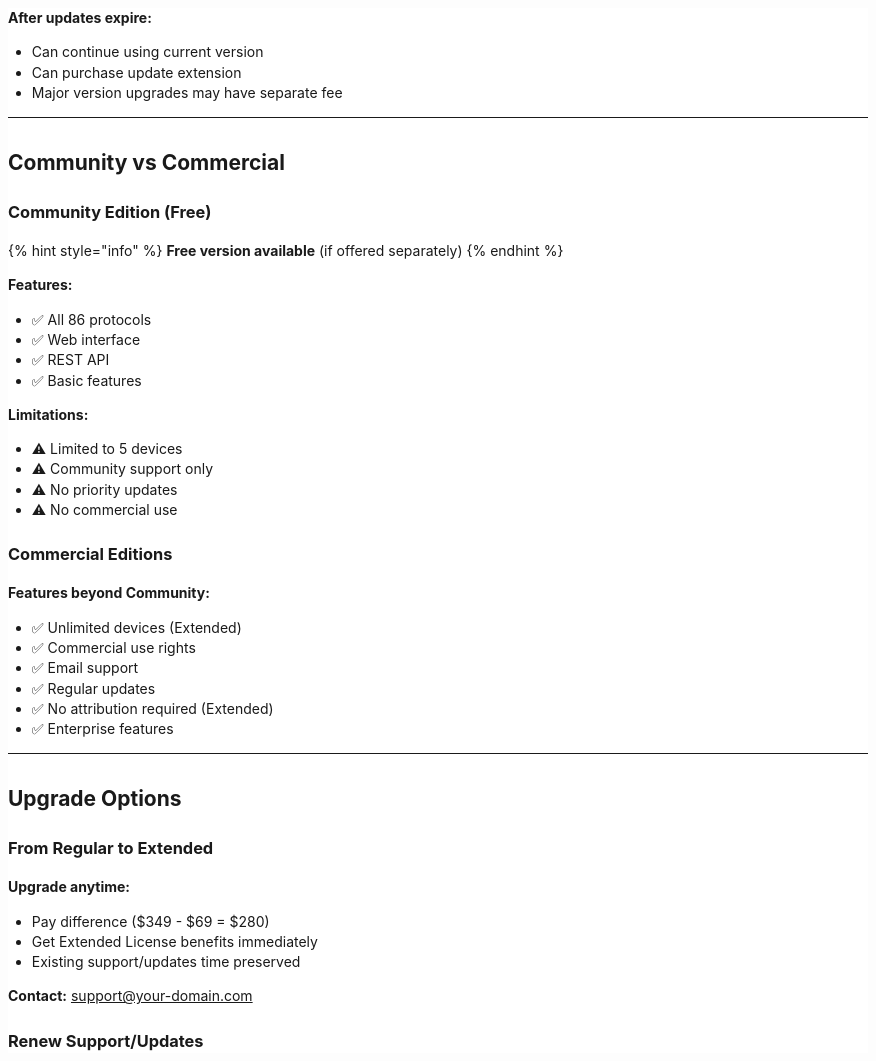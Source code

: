 **After updates expire:**
- Can continue using current version
- Can purchase update extension
- Major version upgrades may have separate fee

---

## Community vs Commercial

### Community Edition (Free)

{% hint style="info" %}
**Free version available** (if offered separately)
{% endhint %}

**Features:**
- ✅ All 86 protocols
- ✅ Web interface
- ✅ REST API
- ✅ Basic features

**Limitations:**
- ⚠️ Limited to 5 devices
- ⚠️ Community support only
- ⚠️ No priority updates
- ⚠️ No commercial use

### Commercial Editions

**Features beyond Community:**
- ✅ Unlimited devices (Extended)
- ✅ Commercial use rights
- ✅ Email support
- ✅ Regular updates
- ✅ No attribution required (Extended)
- ✅ Enterprise features

---

## Upgrade Options

### From Regular to Extended

**Upgrade anytime:**
- Pay difference ($349 - $69 = $280)
- Get Extended License benefits immediately
- Existing support/updates time preserved

**Contact:** support@your-domain.com

### Renew Support/Updates
